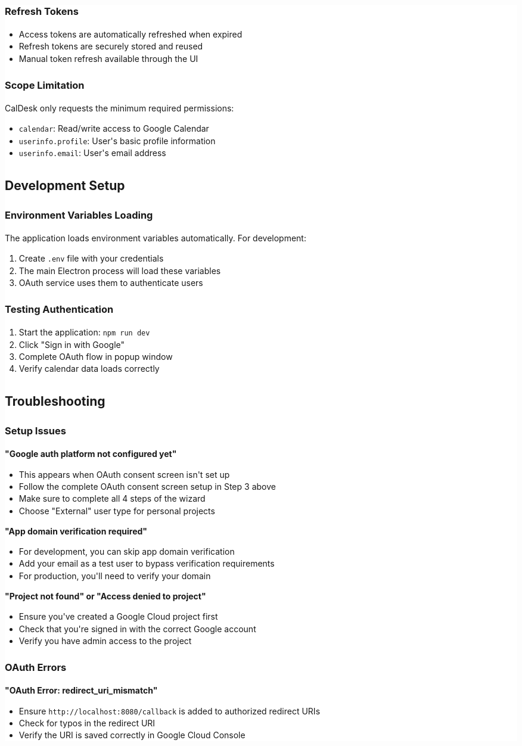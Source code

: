 ### Refresh Tokens
- Access tokens are automatically refreshed when expired
- Refresh tokens are securely stored and reused
- Manual token refresh available through the UI

### Scope Limitation
CalDesk only requests the minimum required permissions:
- `calendar`: Read/write access to Google Calendar
- `userinfo.profile`: User's basic profile information
- `userinfo.email`: User's email address

## Development Setup

### Environment Variables Loading
The application loads environment variables automatically. For development:

1. Create `.env` file with your credentials
2. The main Electron process will load these variables
3. OAuth service uses them to authenticate users

### Testing Authentication
1. Start the application: `npm run dev`
2. Click "Sign in with Google"
3. Complete OAuth flow in popup window
4. Verify calendar data loads correctly

## Troubleshooting

### Setup Issues

**"Google auth platform not configured yet"**
- This appears when OAuth consent screen isn't set up
- Follow the complete OAuth consent screen setup in Step 3 above
- Make sure to complete all 4 steps of the wizard
- Choose "External" user type for personal projects

**"App domain verification required"**
- For development, you can skip app domain verification
- Add your email as a test user to bypass verification requirements
- For production, you'll need to verify your domain

**"Project not found" or "Access denied to project"**
- Ensure you've created a Google Cloud project first
- Check that you're signed in with the correct Google account
- Verify you have admin access to the project

### OAuth Errors

**"OAuth Error: redirect_uri_mismatch"**
- Ensure `http://localhost:8080/callback` is added to authorized redirect URIs
- Check for typos in the redirect URI
- Verify the URI is saved correctly in Google Cloud Console
